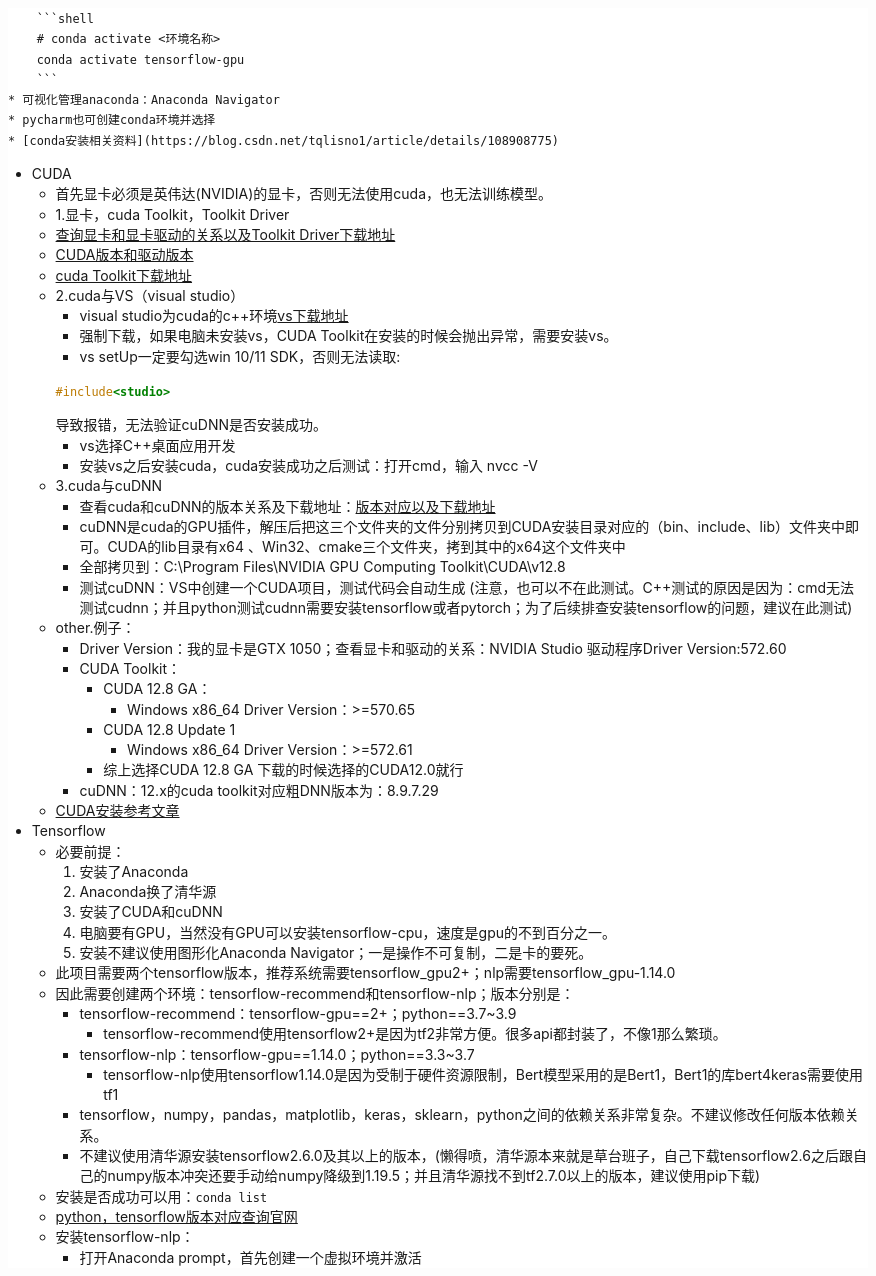         ```shell
        # conda activate <环境名称>
        conda activate tensorflow-gpu
        ```
    * 可视化管理anaconda：Anaconda Navigator
    * pycharm也可创建conda环境并选择
    * [conda安装相关资料](https://blog.csdn.net/tqlisno1/article/details/108908775)
* CUDA
    * 首先显卡必须是英伟达(NVIDIA)的显卡，否则无法使用cuda，也无法训练模型。
    * 1.显卡，cuda Toolkit，Toolkit Driver
    * [查询显卡和显卡驱动的关系以及Toolkit Driver下载地址](https://www.nvidia.com/download/index.aspx?lang=en-us)
    * [CUDA版本和驱动版本](https://docs.nvidia.com/cuda/cuda-toolkit-release-notes/index.html)
    * [cuda Toolkit下载地址](https://developer.nvidia.com/cuda-toolkit-archive)
    * 2.cuda与VS（visual studio）
        * visual studio为cuda的c++环境[vs下载地址](https://visualstudio.microsoft.com/zh-hans/downloads/)
        * 强制下载，如果电脑未安装vs，CUDA Toolkit在安装的时候会抛出异常，需要安装vs。
        * vs setUp一定要勾选win 10/11 SDK，否则无法读取:
        ```c++
        #include<studio>
        ```
        导致报错，无法验证cuDNN是否安装成功。
        * vs选择C++桌面应用开发
        * 安装vs之后安装cuda，cuda安装成功之后测试：打开cmd，输入 nvcc -V
    * 3.cuda与cuDNN
        * 查看cuda和cuDNN的版本关系及下载地址：[版本对应以及下载地址](https://developer.nvidia.com/rdp/cudnn-archive)
        * cuDNN是cuda的GPU插件，解压后把这三个文件夹的文件分别拷贝到CUDA安装目录对应的（bin、include、lib）文件夹中即可。CUDA的lib目录有x64 、Win32、cmake三个文件夹，拷到其中的x64这个文件夹中
        * 全部拷贝到：C:\Program Files\NVIDIA GPU Computing Toolkit\CUDA\v12.8
        * 测试cuDNN：VS中创建一个CUDA项目，测试代码会自动生成 (注意，也可以不在此测试。C++测试的原因是因为：cmd无法测试cudnn；并且python测试cudnn需要安装tensorflow或者pytorch；为了后续排查安装tensorflow的问题，建议在此测试)
    * other.例子：
        * Driver Version：我的显卡是GTX 1050；查看显卡和驱动的关系：NVIDIA Studio 驱动程序Driver Version:572.60
        * CUDA Toolkit：
            * CUDA 12.8 GA：
                * Windows x86_64 Driver Version：>=570.65
            * CUDA 12.8 Update 1
                * Windows x86_64 Driver Version：>=572.61
            * 综上选择CUDA 12.8 GA 下载的时候选择的CUDA12.0就行
        * cuDNN：12.x的cuda toolkit对应粗DNN版本为：8.9.7.29
    * [CUDA安装参考文章](https://blog.csdn.net/chen565884393/article/details/127905428)
* Tensorflow
    * 必要前提：
        1. 安装了Anaconda
        2. Anaconda换了清华源
        3. 安装了CUDA和cuDNN
        4. 电脑要有GPU，当然没有GPU可以安装tensorflow-cpu，速度是gpu的不到百分之一。
        5. 安装不建议使用图形化Anaconda Navigator；一是操作不可复制，二是卡的要死。
    * 此项目需要两个tensorflow版本，推荐系统需要tensorflow_gpu2+；nlp需要tensorflow_gpu-1.14.0
    * 因此需要创建两个环境：tensorflow-recommend和tensorflow-nlp；版本分别是：
        * tensorflow-recommend：tensorflow-gpu==2+；python==3.7~3.9
          * tensorflow-recommend使用tensorflow2+是因为tf2非常方便。很多api都封装了，不像1那么繁琐。
        * tensorflow-nlp：tensorflow-gpu==1.14.0；python==3.3~3.7
          * tensorflow-nlp使用tensorflow1.14.0是因为受制于硬件资源限制，Bert模型采用的是Bert1，Bert1的库bert4keras需要使用tf1
        * tensorflow，numpy，pandas，matplotlib，keras，sklearn，python之间的依赖关系非常复杂。不建议修改任何版本依赖关系。
        * 不建议使用清华源安装tensorflow2.6.0及其以上的版本，(懒得喷，清华源本来就是草台班子，自己下载tensorflow2.6之后跟自己的numpy版本冲突还要手动给numpy降级到1.19.5；并且清华源找不到tf2.7.0以上的版本，建议使用pip下载)
    * 安装是否成功可以用：```conda list```
    * [python，tensorflow版本对应查询官网](https://tensorflow.google.cn/install/source?hl=zh-cn#tested_build_configurations)
    * 安装tensorflow-nlp：
        * 打开Anaconda prompt，首先创建一个虚拟环境并激活
       ```shell